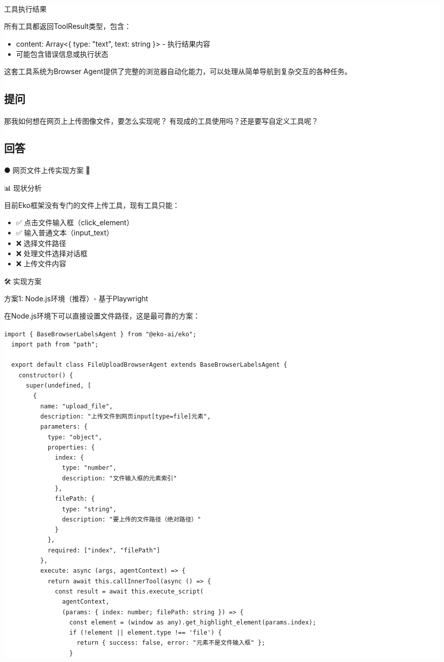   工具执行结果

  所有工具都返回ToolResult类型，包含：
  - content: Array<{ type: "text", text: string }> - 执行结果内容
  - 可能包含错误信息或执行状态

  这套工具系统为Browser Agent提供了完整的浏览器自动化能力，可以处理从简单导航到复杂交互的各种任务。



## 提问

 那我如何想在网页上上传图像文件，要怎么实现呢？ 有现成的工具使用吗？还是要写自定义工具呢？



## 回答

● 网页文件上传实现方案 📁

  📊 现状分析

  目前Eko框架没有专门的文件上传工具，现有工具只能：
  - ✅ 点击文件输入框（click_element）
  - ✅ 输入普通文本（input_text）
  - ❌ 选择文件路径
  - ❌ 处理文件选择对话框
  - ❌ 上传文件内容

  🛠️ 实现方案

  方案1: Node.js环境（推荐）- 基于Playwright

  在Node.js环境下可以直接设置文件路径，这是最可靠的方案：

~~~
import { BaseBrowserLabelsAgent } from "@eko-ai/eko";
  import path from "path";

  export default class FileUploadBrowserAgent extends BaseBrowserLabelsAgent {
    constructor() {
      super(undefined, [
        {
          name: "upload_file",
          description: "上传文件到网页input[type=file]元素",
          parameters: {
            type: "object",
            properties: {
              index: {
                type: "number",
                description: "文件输入框的元素索引"
              },
              filePath: {
                type: "string",
                description: "要上传的文件路径（绝对路径）"
              }
            },
            required: ["index", "filePath"]
          },
          execute: async (args, agentContext) => {
            return await this.callInnerTool(async () => {
              const result = await this.execute_script(
                agentContext,
                (params: { index: number; filePath: string }) => {
                  const element = (window as any).get_highlight_element(params.index);
                  if (!element || element.type !== 'file') {
                    return { success: false, error: "元素不是文件输入框" };
                  }

~~~